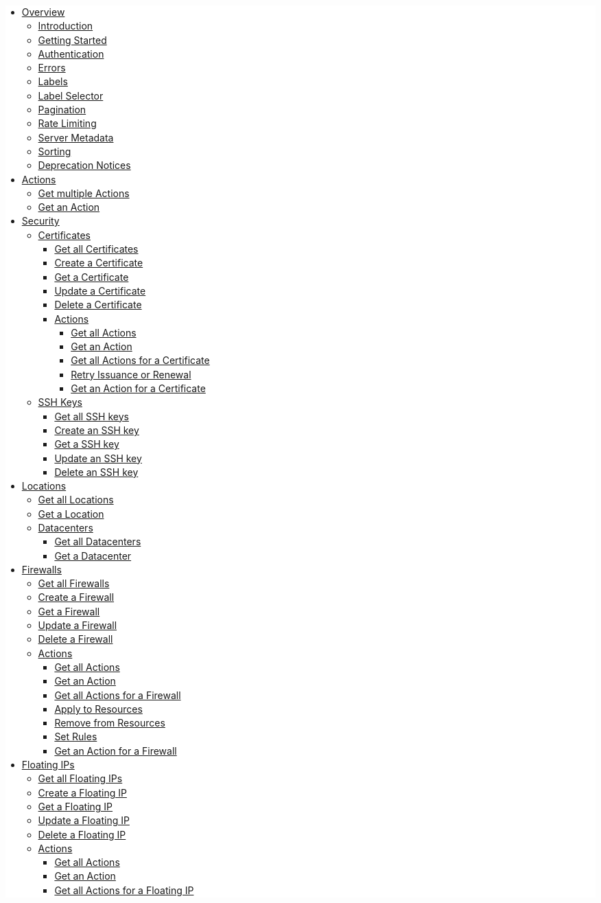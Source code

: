 * [Overview](#overview)
  + [Introduction](#introduction)
  + [Getting Started](#getting-started)
  + [Authentication](#authentication)
  + [Errors](#errors)
  + [Labels](#labels)
  + [Label Selector](#label-selector)
  + [Pagination](#pagination)
  + [Rate Limiting](#rate-limiting)
  + [Server Metadata](#server-metadata)
  + [Sorting](#sorting)
  + [Deprecation Notices](#deprecation-notices)
* [Actions](#actions)
  + [Get multiple Actions](#actions-get-multiple-actions)
  + [Get an Action](#actions-get-an-action)
* [Security](#security)
  + [Certificates](#certificates)
    - [Get all Certificates](#certificates-get-all-certificates)
    - [Create a Certificate](#certificates-create-a-certificate)
    - [Get a Certificate](#certificates-get-a-certificate)
    - [Update a Certificate](#certificates-update-a-certificate)
    - [Delete a Certificate](#certificates-delete-a-certificate)
    - [Actions](#certificate-actions)
      * [Get all Actions](#certificate-actions-get-all-actions)
      * [Get an Action](#certificate-actions-get-an-action)
      * [Get all Actions for a Certificate](#certificate-actions-get-all-actions-for-a-certificate)
      * [Retry Issuance or Renewal](#certificate-actions-retry-issuance-or-renewal)
      * [Get an Action for a Certificate](#certificate-actions-get-an-action-for-a-certificate)
  + [SSH Keys](#ssh-keys)
    - [Get all SSH keys](#ssh-keys-get-all-ssh-keys)
    - [Create an SSH key](#ssh-keys-create-an-ssh-key)
    - [Get a SSH key](#ssh-keys-get-a-ssh-key)
    - [Update an SSH key](#ssh-keys-update-an-ssh-key)
    - [Delete an SSH key](#ssh-keys-delete-an-ssh-key)
* [Locations](#locations)
  + [Get all Locations](#locations-get-all-locations)
  + [Get a Location](#locations-get-a-location)
  + [Datacenters](#datacenters)
    - [Get all Datacenters](#datacenters-get-all-datacenters)
    - [Get a Datacenter](#datacenters-get-a-datacenter)
* [Firewalls](#firewalls)
  + [Get all Firewalls](#firewalls-get-all-firewalls)
  + [Create a Firewall](#firewalls-create-a-firewall)
  + [Get a Firewall](#firewalls-get-a-firewall)
  + [Update a Firewall](#firewalls-update-a-firewall)
  + [Delete a Firewall](#firewalls-delete-a-firewall)
  + [Actions](#firewall-actions)
    - [Get all Actions](#firewall-actions-get-all-actions)
    - [Get an Action](#firewall-actions-get-an-action)
    - [Get all Actions for a Firewall](#firewall-actions-get-all-actions-for-a-firewall)
    - [Apply to Resources](#firewall-actions-apply-to-resources)
    - [Remove from Resources](#firewall-actions-remove-from-resources)
    - [Set Rules](#firewall-actions-set-rules)
    - [Get an Action for a Firewall](#firewall-actions-get-an-action-for-a-firewall)
* [Floating IPs](#floating-ips)
  + [Get all Floating IPs](#floating-ips-get-all-floating-ips)
  + [Create a Floating IP](#floating-ips-create-a-floating-ip)
  + [Get a Floating IP](#floating-ips-get-a-floating-ip)
  + [Update a Floating IP](#floating-ips-update-a-floating-ip)
  + [Delete a Floating IP](#floating-ips-delete-a-floating-ip)
  + [Actions](#floating-ip-actions)
    - [Get all Actions](#floating-ip-actions-get-all-actions)
    - [Get an Action](#floating-ip-actions-get-an-action)
    - [Get all Actions for a Floating IP](#floating-ip-actions-get-all-actions-for-a-floating-ip)